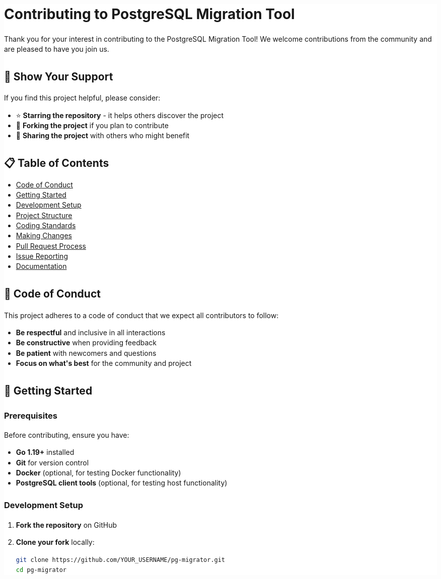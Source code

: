 # Contributing to PostgreSQL Migration Tool

Thank you for your interest in contributing to the PostgreSQL Migration Tool! We welcome contributions from the community and are pleased to have you join us.

## 🌟 Show Your Support

If you find this project helpful, please consider:

-   ⭐ **Starring the repository** - it helps others discover the project
-   🍴 **Forking the project** if you plan to contribute
-   📢 **Sharing the project** with others who might benefit

## 📋 Table of Contents

-   [Code of Conduct](#code-of-conduct)
-   [Getting Started](#getting-started)
-   [Development Setup](#development-setup)
-   [Project Structure](#project-structure)
-   [Coding Standards](#coding-standards)
-   [Making Changes](#making-changes)
-   [Pull Request Process](#pull-request-process)
-   [Issue Reporting](#issue-reporting)
-   [Documentation](#documentation)

## 📜 Code of Conduct

This project adheres to a code of conduct that we expect all contributors to follow:

-   **Be respectful** and inclusive in all interactions
-   **Be constructive** when providing feedback
-   **Be patient** with newcomers and questions
-   **Focus on what's best** for the community and project

## 🚀 Getting Started

### Prerequisites

Before contributing, ensure you have:

-   **Go 1.19+** installed
-   **Git** for version control
-   **Docker** (optional, for testing Docker functionality)
-   **PostgreSQL client tools** (optional, for testing host functionality)

### Development Setup

1. **Fork the repository** on GitHub
2. **Clone your fork** locally:

    ```bash
    git clone https://github.com/YOUR_USERNAME/pg-migrator.git
    cd pg-migrator
    ```
